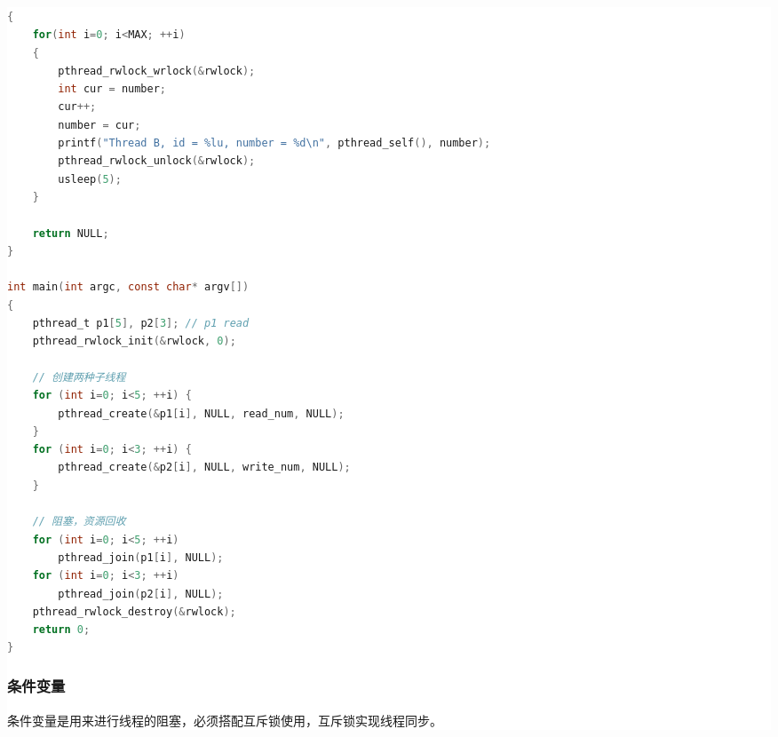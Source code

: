 ```c
{
    for(int i=0; i<MAX; ++i)
    {
        pthread_rwlock_wrlock(&rwlock);
        int cur = number;
        cur++;
        number = cur;
        printf("Thread B, id = %lu, number = %d\n", pthread_self(), number);
        pthread_rwlock_unlock(&rwlock);
        usleep(5);
    }

    return NULL;
}

int main(int argc, const char* argv[])
{
    pthread_t p1[5], p2[3]; // p1 read
    pthread_rwlock_init(&rwlock, 0);

    // 创建两种子线程
    for (int i=0; i<5; ++i) {
        pthread_create(&p1[i], NULL, read_num, NULL);
    }
    for (int i=0; i<3; ++i) {
        pthread_create(&p2[i], NULL, write_num, NULL);
    }

    // 阻塞，资源回收
    for (int i=0; i<5; ++i)
        pthread_join(p1[i], NULL);
    for (int i=0; i<3; ++i)
        pthread_join(p2[i], NULL);
    pthread_rwlock_destroy(&rwlock);
    return 0;
}
```

### 条件变量

条件变量是用来进行线程的阻塞，必须搭配互斥锁使用，互斥锁实现线程同步。